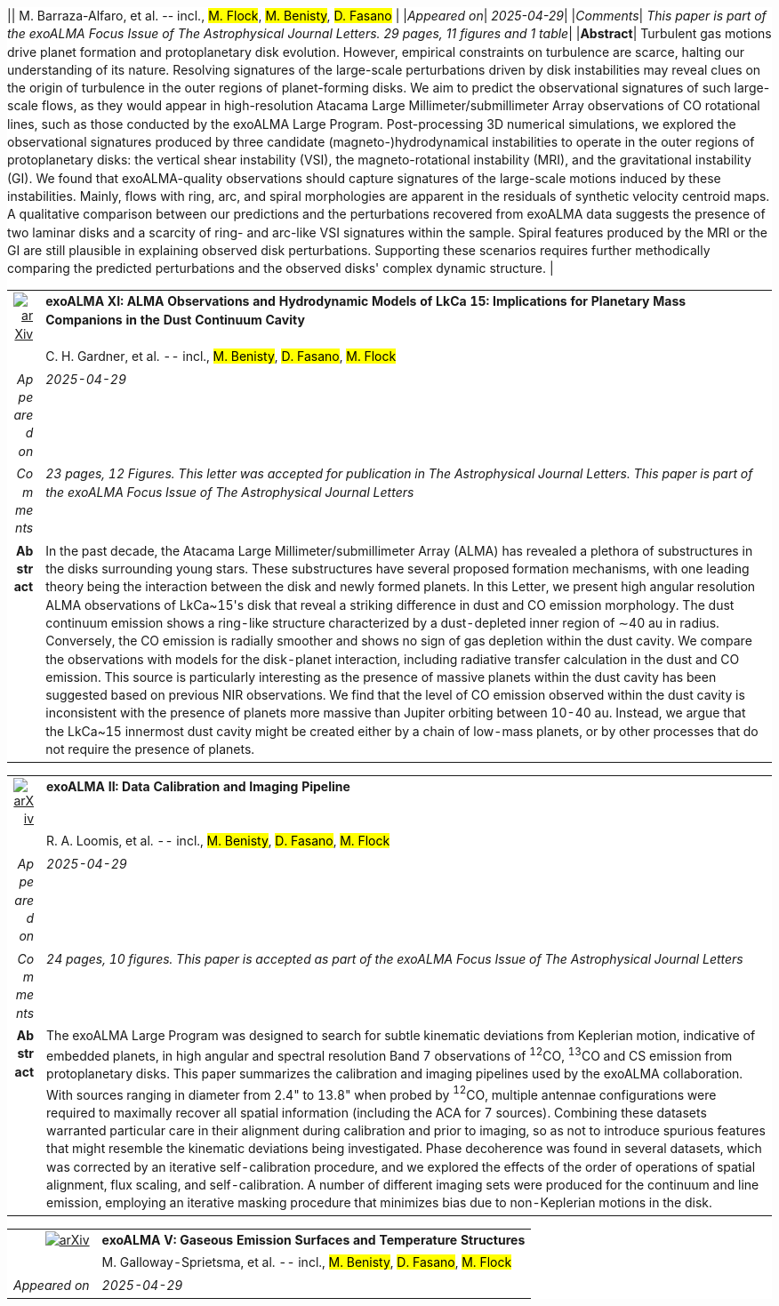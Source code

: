 || M. Barraza-Alfaro, et al. -- incl., <mark>M. Flock</mark>, <mark>M. Benisty</mark>, <mark>D. Fasano</mark> |
|*Appeared on*| *2025-04-29*|
|*Comments*| *This paper is part of the exoALMA Focus Issue of The Astrophysical Journal Letters. 29 pages, 11 figures and 1 table*|
|**Abstract**|            Turbulent gas motions drive planet formation and protoplanetary disk evolution. However, empirical constraints on turbulence are scarce, halting our understanding of its nature. Resolving signatures of the large-scale perturbations driven by disk instabilities may reveal clues on the origin of turbulence in the outer regions of planet-forming disks. We aim to predict the observational signatures of such large-scale flows, as they would appear in high-resolution Atacama Large Millimeter/submillimeter Array observations of CO rotational lines, such as those conducted by the exoALMA Large Program. Post-processing 3D numerical simulations, we explored the observational signatures produced by three candidate (magneto-)hydrodynamical instabilities to operate in the outer regions of protoplanetary disks: the vertical shear instability (VSI), the magneto-rotational instability (MRI), and the gravitational instability (GI). We found that exoALMA-quality observations should capture signatures of the large-scale motions induced by these instabilities. Mainly, flows with ring, arc, and spiral morphologies are apparent in the residuals of synthetic velocity centroid maps. A qualitative comparison between our predictions and the perturbations recovered from exoALMA data suggests the presence of two laminar disks and a scarcity of ring- and arc-like VSI signatures within the sample. Spiral features produced by the MRI or the GI are still plausible in explaining observed disk perturbations. Supporting these scenarios requires further methodically comparing the predicted perturbations and the observed disks' complex dynamic structure.         |


|||
|---:|:---|
| [![arXiv](https://img.shields.io/badge/arXiv-2504.19868-b31b1b.svg)](https://arxiv.org/abs/2504.19868) | **exoALMA XI: ALMA Observations and Hydrodynamic Models of LkCa 15: Implications for Planetary Mass Companions in the Dust Continuum Cavity**  |
|| C. H. Gardner, et al. -- incl., <mark>M. Benisty</mark>, <mark>D. Fasano</mark>, <mark>M. Flock</mark> |
|*Appeared on*| *2025-04-29*|
|*Comments*| *23 pages, 12 Figures. This letter was accepted for publication in The Astrophysical Journal Letters. This paper is part of the exoALMA Focus Issue of The Astrophysical Journal Letters*|
|**Abstract**|            In the past decade, the Atacama Large Millimeter/submillimeter Array (ALMA) has revealed a plethora of substructures in the disks surrounding young stars. These substructures have several proposed formation mechanisms, with one leading theory being the interaction between the disk and newly formed planets. In this Letter, we present high angular resolution ALMA observations of LkCa~15's disk that reveal a striking difference in dust and CO emission morphology. The dust continuum emission shows a ring-like structure characterized by a dust-depleted inner region of $\sim$40 au in radius. Conversely, the CO emission is radially smoother and shows no sign of gas depletion within the dust cavity. We compare the observations with models for the disk-planet interaction, including radiative transfer calculation in the dust and CO emission. This source is particularly interesting as the presence of massive planets within the dust cavity has been suggested based on previous NIR observations. We find that the level of CO emission observed within the dust cavity is inconsistent with the presence of planets more massive than Jupiter orbiting between 10-40 au. Instead, we argue that the LkCa~15 innermost dust cavity might be created either by a chain of low-mass planets, or by other processes that do not require the presence of planets.         |


|||
|---:|:---|
| [![arXiv](https://img.shields.io/badge/arXiv-2504.19870-b31b1b.svg)](https://arxiv.org/abs/2504.19870) | **exoALMA II: Data Calibration and Imaging Pipeline**  |
|| R. A. Loomis, et al. -- incl., <mark>M. Benisty</mark>, <mark>D. Fasano</mark>, <mark>M. Flock</mark> |
|*Appeared on*| *2025-04-29*|
|*Comments*| *24 pages, 10 figures. This paper is accepted as part of the exoALMA Focus Issue of The Astrophysical Journal Letters*|
|**Abstract**|            The exoALMA Large Program was designed to search for subtle kinematic deviations from Keplerian motion, indicative of embedded planets, in high angular and spectral resolution Band 7 observations of $^{12}$CO, $^{13}$CO and CS emission from protoplanetary disks. This paper summarizes the calibration and imaging pipelines used by the exoALMA collaboration. With sources ranging in diameter from 2.4" to 13.8" when probed by $^{12}$CO, multiple antennae configurations were required to maximally recover all spatial information (including the ACA for 7 sources). Combining these datasets warranted particular care in their alignment during calibration and prior to imaging, so as not to introduce spurious features that might resemble the kinematic deviations being investigated. Phase decoherence was found in several datasets, which was corrected by an iterative self-calibration procedure, and we explored the effects of the order of operations of spatial alignment, flux scaling, and self-calibration. A number of different imaging sets were produced for the continuum and line emission, employing an iterative masking procedure that minimizes bias due to non-Keplerian motions in the disk.         |


|||
|---:|:---|
| [![arXiv](https://img.shields.io/badge/arXiv-2504.19902-b31b1b.svg)](https://arxiv.org/abs/2504.19902) | **exoALMA V: Gaseous Emission Surfaces and Temperature Structures**  |
|| M. Galloway-Sprietsma, et al. -- incl., <mark>M. Benisty</mark>, <mark>D. Fasano</mark>, <mark>M. Flock</mark> |
|*Appeared on*| *2025-04-29*|